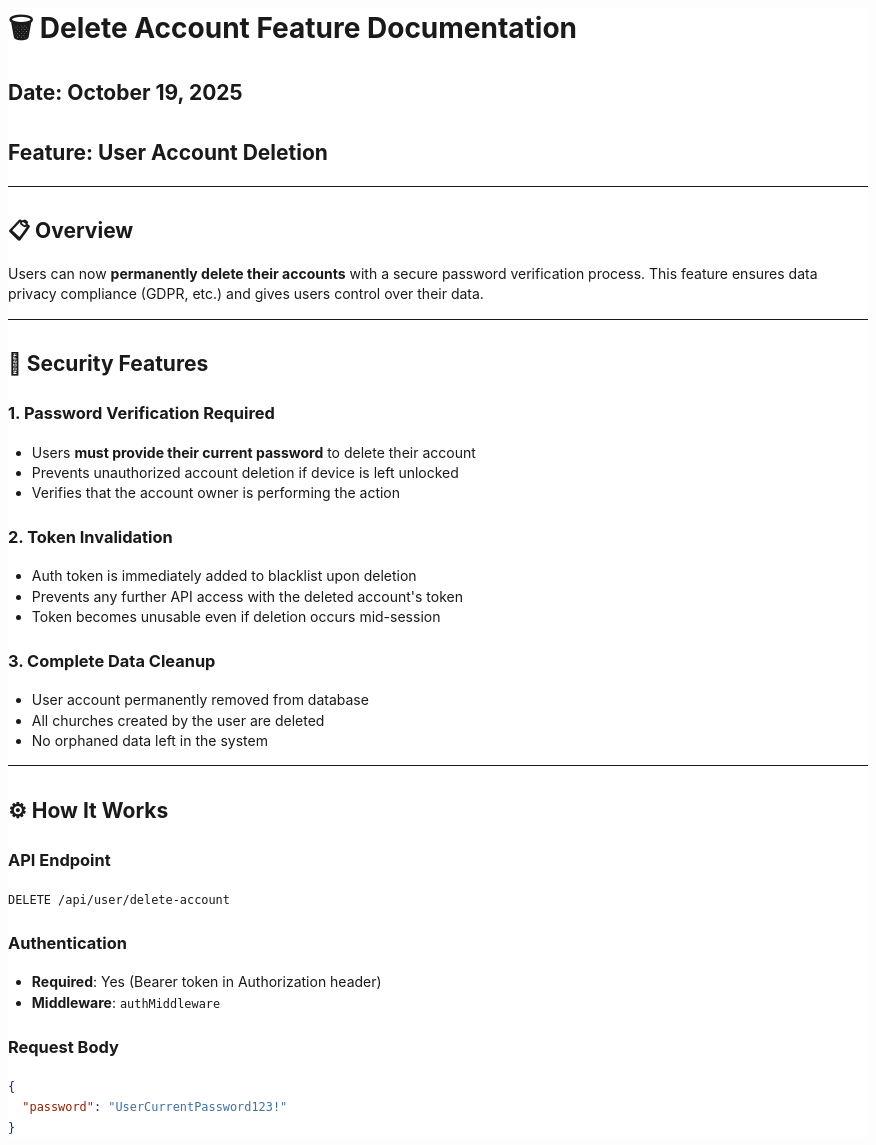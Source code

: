 # 🗑️ Delete Account Feature Documentation

## Date: October 19, 2025
## Feature: User Account Deletion

---

## 📋 Overview

Users can now **permanently delete their accounts** with a secure password verification process. This feature ensures data privacy compliance (GDPR, etc.) and gives users control over their data.

---

## 🔐 Security Features

### 1. Password Verification Required
- Users **must provide their current password** to delete their account
- Prevents unauthorized account deletion if device is left unlocked
- Verifies that the account owner is performing the action

### 2. Token Invalidation
- Auth token is immediately added to blacklist upon deletion
- Prevents any further API access with the deleted account's token
- Token becomes unusable even if deletion occurs mid-session

### 3. Complete Data Cleanup
- User account permanently removed from database
- All churches created by the user are deleted
- No orphaned data left in the system

---

## ⚙️ How It Works

### API Endpoint
```
DELETE /api/user/delete-account
```

### Authentication
- **Required**: Yes (Bearer token in Authorization header)
- **Middleware**: `authMiddleware`

### Request Body
```json
{
  "password": "UserCurrentPassword123!"
}
```
